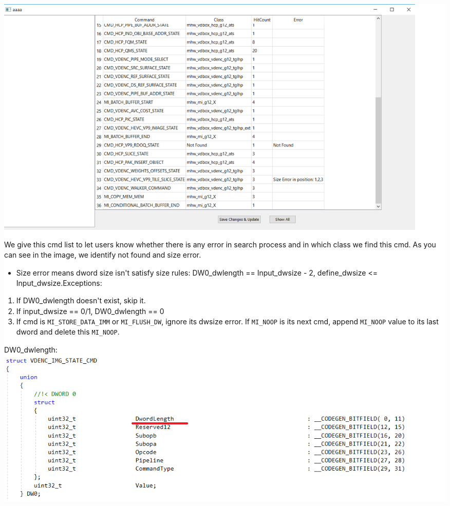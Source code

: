 <img src="./screenshots/cmdlist.png" alt="png" width="800"/>

We give this cmd list to let users know whether there is any error in search process and 
in which class we find this cmd. As you can see in the image, we identify not found and size error.

- Size error means dword size isn't satisfy size rules: DW0_dwlength == Input_dwsize - 2, define_dwsize <=
Input_dwsize.Exceptions:

1. If DW0_dwlength doesn't exist, skip it.
2. If input_dwsize == 0/1, DW0_dwlength == 0
3. If cmd is `MI_STORE_DATA_IMM` or `MI_FLUSH_DW`, ignore its dwsize error. If `MI_NOOP` is its next cmd,
append `MI_NOOP` value to its last dword and delete this `MI_NOOP`.

DW0_dwlength:
<img src="./screenshots/dw0_length.png" alt="png" width="800"/>
